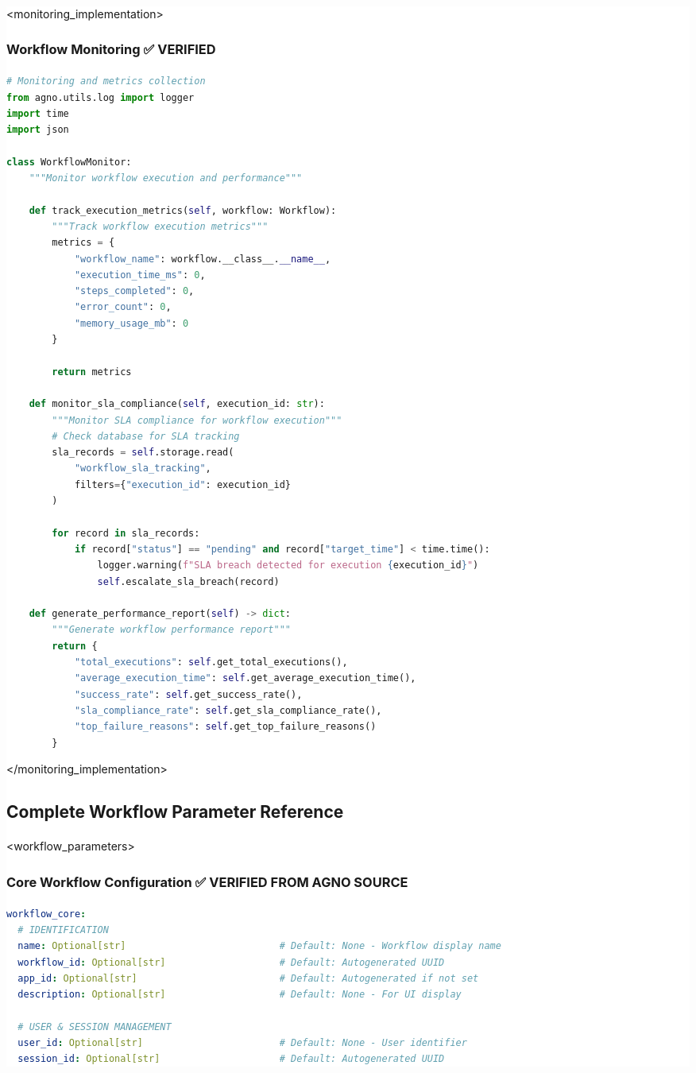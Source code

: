 <monitoring_implementation>
### Workflow Monitoring ✅ VERIFIED
```python
# Monitoring and metrics collection
from agno.utils.log import logger
import time
import json

class WorkflowMonitor:
    """Monitor workflow execution and performance"""
    
    def track_execution_metrics(self, workflow: Workflow):
        """Track workflow execution metrics"""
        metrics = {
            "workflow_name": workflow.__class__.__name__,
            "execution_time_ms": 0,
            "steps_completed": 0,
            "error_count": 0,
            "memory_usage_mb": 0
        }
        
        return metrics
    
    def monitor_sla_compliance(self, execution_id: str):
        """Monitor SLA compliance for workflow execution"""
        # Check database for SLA tracking
        sla_records = self.storage.read(
            "workflow_sla_tracking",
            filters={"execution_id": execution_id}
        )
        
        for record in sla_records:
            if record["status"] == "pending" and record["target_time"] < time.time():
                logger.warning(f"SLA breach detected for execution {execution_id}")
                self.escalate_sla_breach(record)
    
    def generate_performance_report(self) -> dict:
        """Generate workflow performance report"""
        return {
            "total_executions": self.get_total_executions(),
            "average_execution_time": self.get_average_execution_time(),
            "success_rate": self.get_success_rate(),
            "sla_compliance_rate": self.get_sla_compliance_rate(),
            "top_failure_reasons": self.get_top_failure_reasons()
        }
```
</monitoring_implementation>

## Complete Workflow Parameter Reference

<workflow_parameters>
### Core Workflow Configuration ✅ VERIFIED FROM AGNO SOURCE
```yaml
workflow_core:
  # IDENTIFICATION
  name: Optional[str]                           # Default: None - Workflow display name
  workflow_id: Optional[str]                    # Default: Autogenerated UUID
  app_id: Optional[str]                         # Default: Autogenerated if not set
  description: Optional[str]                    # Default: None - For UI display
  
  # USER & SESSION MANAGEMENT
  user_id: Optional[str]                        # Default: None - User identifier
  session_id: Optional[str]                     # Default: Autogenerated UUID
```
